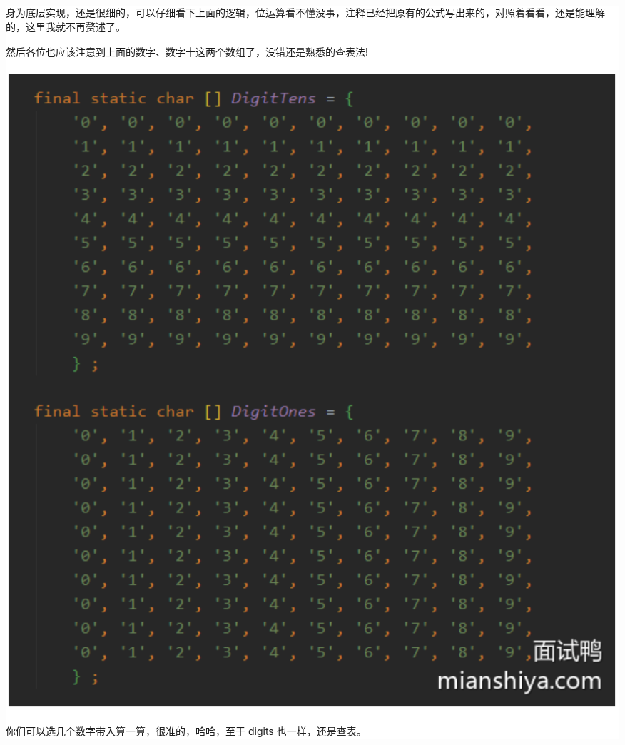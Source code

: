 身为底层实现，还是很细的，可以仔细看下上面的逻辑，位运算看不懂没事，注释已经把原有的公式写出来的，对照着看看，还是能理解的，这里我就不再赘述了。

然后各位也应该注意到上面的数字、数字十这两个数组了，没错还是熟悉的查表法!

![image-20250224011013916](./img/小米虫宝典-面试篇-img/image-20250224011013916.png)

你们可以选几个数字带入算一算，很准的，哈哈，至于 digits 也一样，还是查表。
